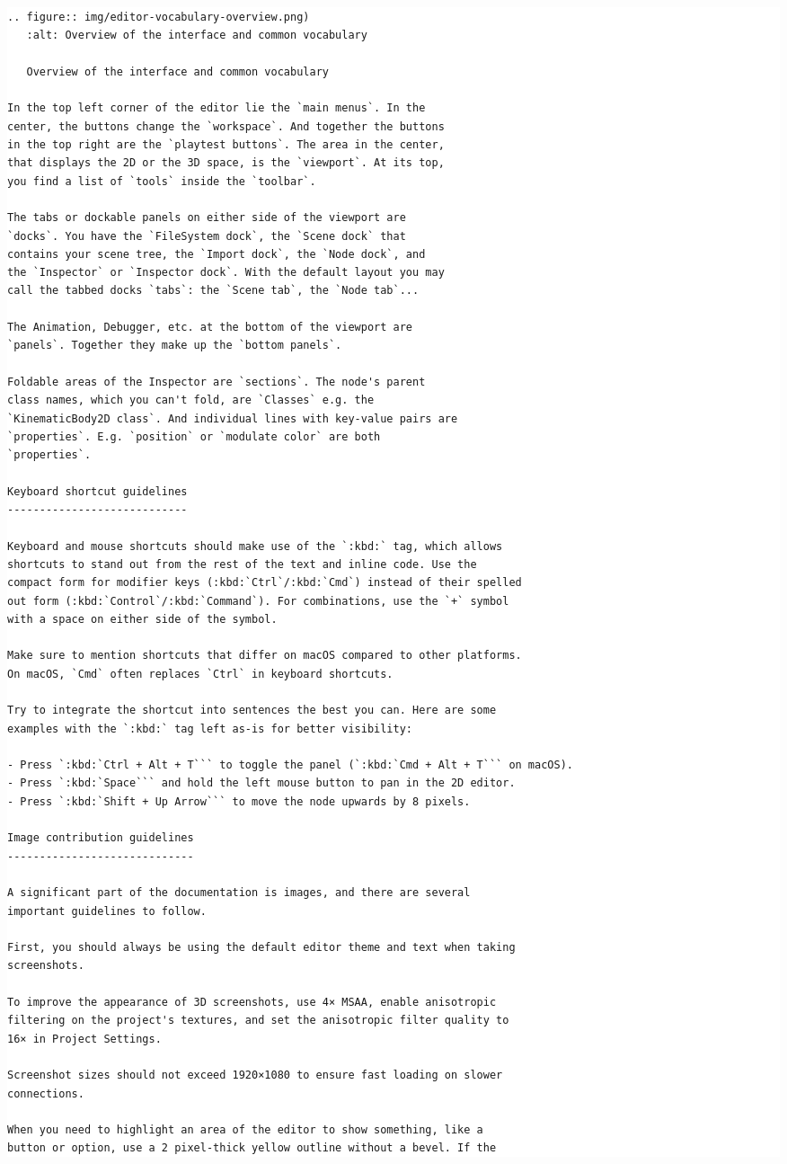 ~~~~~~~~~~~~~~~~~~~~~~~~~~~~~~~~~~~~~~~~~~~~~~~~~~~~~
.. figure:: img/editor-vocabulary-overview.png)
   :alt: Overview of the interface and common vocabulary

   Overview of the interface and common vocabulary

In the top left corner of the editor lie the `main menus`. In the
center, the buttons change the `workspace`. And together the buttons
in the top right are the `playtest buttons`. The area in the center,
that displays the 2D or the 3D space, is the `viewport`. At its top,
you find a list of `tools` inside the `toolbar`.

The tabs or dockable panels on either side of the viewport are
`docks`. You have the `FileSystem dock`, the `Scene dock` that
contains your scene tree, the `Import dock`, the `Node dock`, and
the `Inspector` or `Inspector dock`. With the default layout you may
call the tabbed docks `tabs`: the `Scene tab`, the `Node tab`...

The Animation, Debugger, etc. at the bottom of the viewport are
`panels`. Together they make up the `bottom panels`.

Foldable areas of the Inspector are `sections`. The node's parent
class names, which you can't fold, are `Classes` e.g. the
`KinematicBody2D class`. And individual lines with key-value pairs are
`properties`. E.g. `position` or `modulate color` are both
`properties`.

Keyboard shortcut guidelines
----------------------------

Keyboard and mouse shortcuts should make use of the `:kbd:` tag, which allows
shortcuts to stand out from the rest of the text and inline code. Use the
compact form for modifier keys (:kbd:`Ctrl`/:kbd:`Cmd`) instead of their spelled
out form (:kbd:`Control`/:kbd:`Command`). For combinations, use the `+` symbol
with a space on either side of the symbol.

Make sure to mention shortcuts that differ on macOS compared to other platforms.
On macOS, `Cmd` often replaces `Ctrl` in keyboard shortcuts.

Try to integrate the shortcut into sentences the best you can. Here are some
examples with the `:kbd:` tag left as-is for better visibility:

- Press `:kbd:`Ctrl + Alt + T``` to toggle the panel (`:kbd:`Cmd + Alt + T``` on macOS).
- Press `:kbd:`Space``` and hold the left mouse button to pan in the 2D editor.
- Press `:kbd:`Shift + Up Arrow``` to move the node upwards by 8 pixels.

Image contribution guidelines
-----------------------------

A significant part of the documentation is images, and there are several
important guidelines to follow.

First, you should always be using the default editor theme and text when taking
screenshots.

To improve the appearance of 3D screenshots, use 4× MSAA, enable anisotropic
filtering on the project's textures, and set the anisotropic filter quality to
16× in Project Settings.

Screenshot sizes should not exceed 1920×1080 to ensure fast loading on slower
connections.

When you need to highlight an area of the editor to show something, like a
button or option, use a 2 pixel-thick yellow outline without a bevel. If the
~~~~~~~~~~~~~~~~~~~~~~~~~~~~~~~~~~~~~~~~~~~~~~~~~~~~~